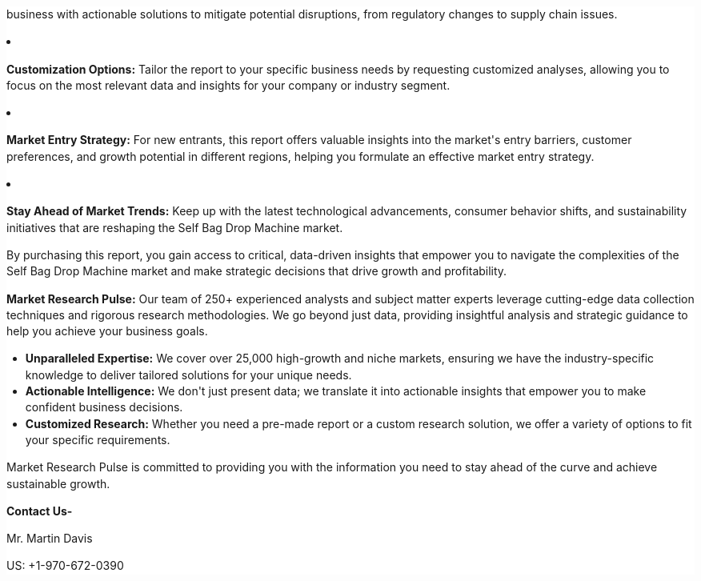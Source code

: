 business with actionable solutions to mitigate potential disruptions, from regulatory changes to supply chain issues.</p></li><li><p><strong>Customization Options:</strong> Tailor the report to your specific business needs by requesting customized analyses, allowing you to focus on the most relevant data and insights for your company or industry segment.</p></li><li><p><strong>Market Entry Strategy:</strong> For new entrants, this report offers valuable insights into the market's entry barriers, customer preferences, and growth potential in different regions, helping you formulate an effective market entry strategy.</p></li><li><p><strong>Stay Ahead of Market Trends:</strong> Keep up with the latest technological advancements, consumer behavior shifts, and sustainability initiatives that are reshaping the Self Bag Drop Machine market.</p></li></ol><p>By purchasing this report, you gain access to critical, data-driven insights that empower you to navigate the complexities of the Self Bag Drop Machine market and make strategic decisions that drive growth and profitability.</p><p><strong>Market Research Pulse:</strong>&nbsp;Our team of 250+ experienced analysts and subject matter experts leverage cutting-edge data collection techniques and rigorous research methodologies. We go beyond just data, providing insightful analysis and strategic guidance to help you achieve your business goals.</p><ul><li><strong>Unparalleled Expertise:</strong>&nbsp;We cover over 25,000 high-growth and niche markets, ensuring we have the industry-specific knowledge to deliver tailored solutions for your unique needs.</li><li><strong>Actionable Intelligence:</strong>&nbsp;We don't just present data; we translate it into actionable insights that empower you to make confident business decisions.</li><li><strong>Customized Research:</strong>&nbsp;Whether you need a pre-made report or a custom research solution, we offer a variety of options to fit your specific requirements.</li></ul><p>Market Research Pulse is committed to providing you with the information you need to stay ahead of the curve and achieve sustainable growth.</p><p><strong>Contact Us-</strong></p><p>Mr. Martin Davis</p><p>US: +1-970-672-0390</p>
